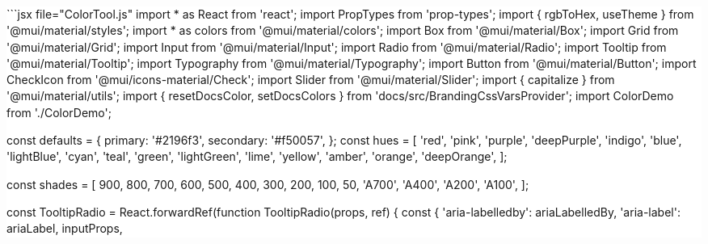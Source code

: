 <example name="ColorTool">
```jsx file="ColorTool.js"
import * as React from 'react';
import PropTypes from 'prop-types';
import { rgbToHex, useTheme } from '@mui/material/styles';
import * as colors from '@mui/material/colors';
import Box from '@mui/material/Box';
import Grid from '@mui/material/Grid';
import Input from '@mui/material/Input';
import Radio from '@mui/material/Radio';
import Tooltip from '@mui/material/Tooltip';
import Typography from '@mui/material/Typography';
import Button from '@mui/material/Button';
import CheckIcon from '@mui/icons-material/Check';
import Slider from '@mui/material/Slider';
import { capitalize } from '@mui/material/utils';
import { resetDocsColor, setDocsColors } from 'docs/src/BrandingCssVarsProvider';
import ColorDemo from './ColorDemo';

const defaults = {
  primary: '#2196f3',
  secondary: '#f50057',
};
const hues = [
  'red',
  'pink',
  'purple',
  'deepPurple',
  'indigo',
  'blue',
  'lightBlue',
  'cyan',
  'teal',
  'green',
  'lightGreen',
  'lime',
  'yellow',
  'amber',
  'orange',
  'deepOrange',
];

const shades = [
  900,
  800,
  700,
  600,
  500,
  400,
  300,
  200,
  100,
  50,
  'A700',
  'A400',
  'A200',
  'A100',
];

const TooltipRadio = React.forwardRef(function TooltipRadio(props, ref) {
  const {
    'aria-labelledby': ariaLabelledBy,
    'aria-label': ariaLabel,
    inputProps,
```